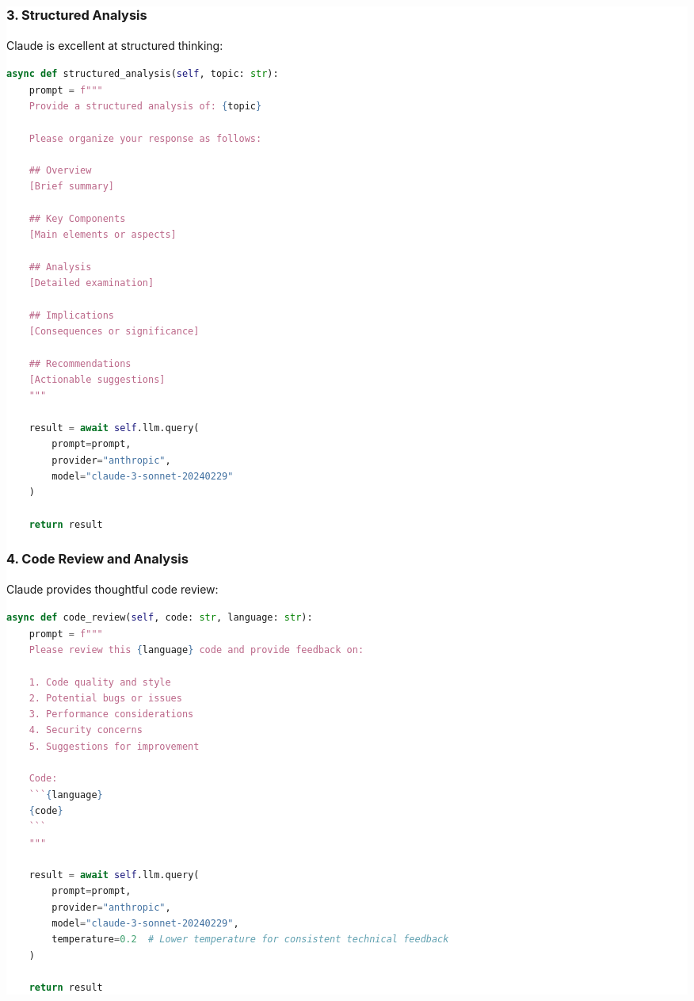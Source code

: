 ### 3. Structured Analysis

Claude is excellent at structured thinking:

```python
async def structured_analysis(self, topic: str):
    prompt = f"""
    Provide a structured analysis of: {topic}
    
    Please organize your response as follows:
    
    ## Overview
    [Brief summary]
    
    ## Key Components
    [Main elements or aspects]
    
    ## Analysis
    [Detailed examination]
    
    ## Implications
    [Consequences or significance]
    
    ## Recommendations
    [Actionable suggestions]
    """
    
    result = await self.llm.query(
        prompt=prompt,
        provider="anthropic",
        model="claude-3-sonnet-20240229"
    )
    
    return result
```

### 4. Code Review and Analysis

Claude provides thoughtful code review:

```python
async def code_review(self, code: str, language: str):
    prompt = f"""
    Please review this {language} code and provide feedback on:
    
    1. Code quality and style
    2. Potential bugs or issues
    3. Performance considerations
    4. Security concerns
    5. Suggestions for improvement
    
    Code:
    ```{language}
    {code}
    ```
    """
    
    result = await self.llm.query(
        prompt=prompt,
        provider="anthropic",
        model="claude-3-sonnet-20240229",
        temperature=0.2  # Lower temperature for consistent technical feedback
    )
    
    return result
```